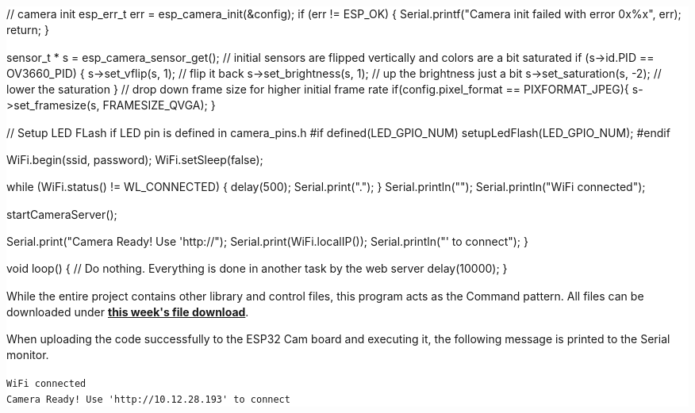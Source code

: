   // camera init
  esp_err_t err = esp_camera_init(&config);
  if (err != ESP_OK) {
    Serial.printf("Camera init failed with error 0x%x", err);
    return;
  }
 
  sensor_t * s = esp_camera_sensor_get();
  // initial sensors are flipped vertically and colors are a bit saturated
  if (s->id.PID == OV3660_PID) {
    s->set_vflip(s, 1); // flip it back
    s->set_brightness(s, 1); // up the brightness just a bit
    s->set_saturation(s, -2); // lower the saturation
  }
  // drop down frame size for higher initial frame rate
  if(config.pixel_format == PIXFORMAT_JPEG){
    s->set_framesize(s, FRAMESIZE_QVGA);
  }
 
// Setup LED FLash if LED pin is defined in camera_pins.h
#if defined(LED_GPIO_NUM)
  setupLedFlash(LED_GPIO_NUM);
#endif
 
  WiFi.begin(ssid, password);
  WiFi.setSleep(false);
 
  while (WiFi.status() != WL_CONNECTED) {
    delay(500);
    Serial.print(".");
  }
  Serial.println("");
  Serial.println("WiFi connected");
 
  startCameraServer();
 
  Serial.print("Camera Ready! Use 'http://");
  Serial.print(WiFi.localIP());
  Serial.println("' to connect");
}
 
void loop() {
  // Do nothing. Everything is done in another task by the web server
  delay(10000);
}</code></pre>

While the entire project contains other library and control files, this program acts as the Command pattern. All files can be downloaded under <a href="https://fabacademy.org/2024/labs/charlotte/students/richard-shan/lessons/week11/week11Downloads/">**this week's file download**</a>.

When uploading the code successfully to the ESP32 Cam board and executing it, the following message is printed to the Serial monitor.

<pre><code class="language-none">WiFi connected
Camera Ready! Use 'http://10.12.28.193' to connect</code></pre>
